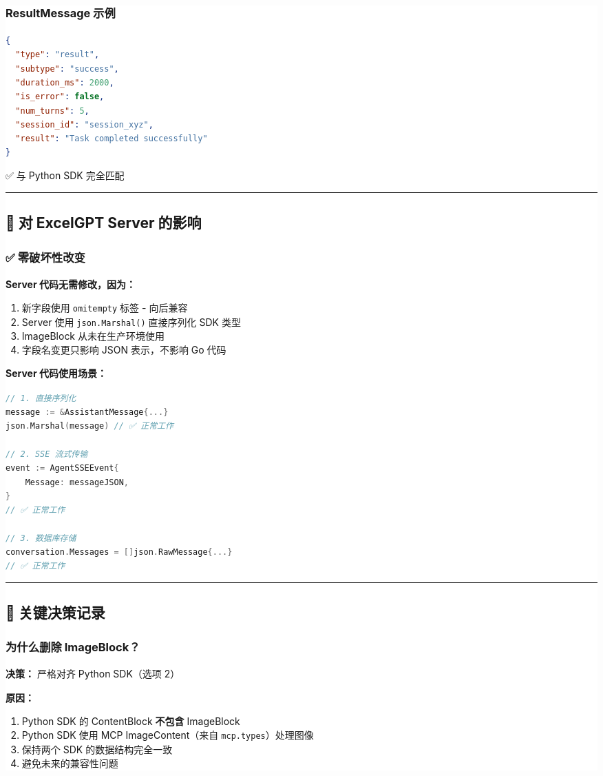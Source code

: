 ### ResultMessage 示例
```json
{
  "type": "result",
  "subtype": "success",
  "duration_ms": 2000,
  "is_error": false,
  "num_turns": 5,
  "session_id": "session_xyz",
  "result": "Task completed successfully"
}
```
✅ 与 Python SDK 完全匹配

---

## 💼 对 ExcelGPT Server 的影响

### ✅ 零破坏性改变

**Server 代码无需修改，因为：**
1. 新字段使用 `omitempty` 标签 - 向后兼容
2. Server 使用 `json.Marshal()` 直接序列化 SDK 类型
3. ImageBlock 从未在生产环境使用
4. 字段名变更只影响 JSON 表示，不影响 Go 代码

**Server 代码使用场景：**
```go
// 1. 直接序列化
message := &AssistantMessage{...}
json.Marshal(message) // ✅ 正常工作

// 2. SSE 流式传输
event := AgentSSEEvent{
    Message: messageJSON,
}
// ✅ 正常工作

// 3. 数据库存储
conversation.Messages = []json.RawMessage{...}
// ✅ 正常工作
```

---

## 📝 关键决策记录

### 为什么删除 ImageBlock？

**决策：** 严格对齐 Python SDK（选项 2）

**原因：**
1. Python SDK 的 ContentBlock **不包含** ImageBlock
2. Python SDK 使用 MCP ImageContent（来自 `mcp.types`）处理图像
3. 保持两个 SDK 的数据结构完全一致
4. 避免未来的兼容性问题
